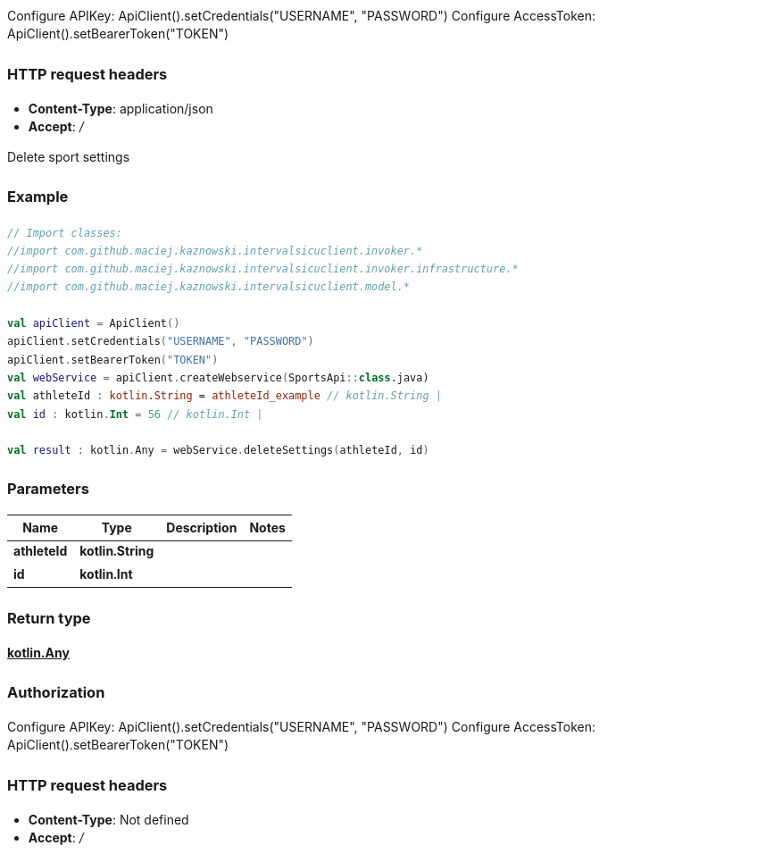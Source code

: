 
Configure APIKey:
    ApiClient().setCredentials("USERNAME", "PASSWORD")
Configure AccessToken:
    ApiClient().setBearerToken("TOKEN")

### HTTP request headers

 - **Content-Type**: application/json
 - **Accept**: */*


Delete sport settings

### Example
```kotlin
// Import classes:
//import com.github.maciej.kaznowski.intervalsicuclient.invoker.*
//import com.github.maciej.kaznowski.intervalsicuclient.invoker.infrastructure.*
//import com.github.maciej.kaznowski.intervalsicuclient.model.*

val apiClient = ApiClient()
apiClient.setCredentials("USERNAME", "PASSWORD")
apiClient.setBearerToken("TOKEN")
val webService = apiClient.createWebservice(SportsApi::class.java)
val athleteId : kotlin.String = athleteId_example // kotlin.String | 
val id : kotlin.Int = 56 // kotlin.Int | 

val result : kotlin.Any = webService.deleteSettings(athleteId, id)
```

### Parameters

Name | Type | Description  | Notes
------------- | ------------- | ------------- | -------------
 **athleteId** | **kotlin.String**|  |
 **id** | **kotlin.Int**|  |

### Return type

[**kotlin.Any**](kotlin.Any.md)

### Authorization


Configure APIKey:
    ApiClient().setCredentials("USERNAME", "PASSWORD")
Configure AccessToken:
    ApiClient().setBearerToken("TOKEN")

### HTTP request headers

 - **Content-Type**: Not defined
 - **Accept**: */*
